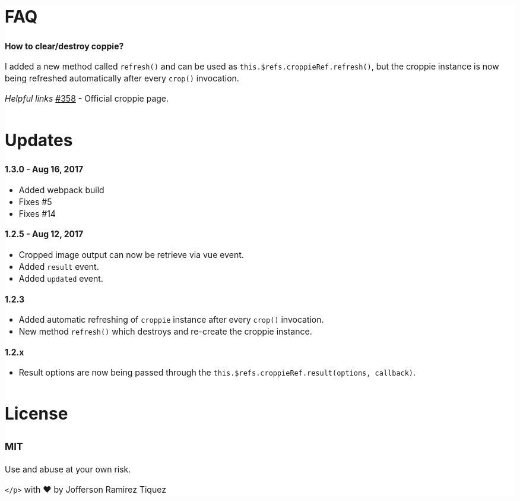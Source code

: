 
# FAQ

**How to clear/destroy coppie?** 

I added a new method called `refresh()` and can be used as `this.$refs.croppieRef.refresh()`, but the croppie instance is now being refreshed automatically after every `crop()` invocation. 

*Helpful links*
[#358](https://github.com/Foliotek/Croppie/issues/352) - Official croppie page.

# Updates 

**1.3.0 - Aug 16, 2017**
- Added webpack build
- Fixes #5
- Fixes #14

**1.2.5 - Aug 12, 2017**
- Cropped image output can now be retrieve via vue event.
- Added `result` event.
- Added `updated` event.

**1.2.3**
- Added automatic refreshing of `croppie` instance after every `crop()` invocation.
- New method `refresh()` which destroys and re-create the croppie instance.

**1.2.x**
- Result options are now being passed through the `this.$refs.croppieRef.result(options, callback)`.

# License

### MIT

Use and abuse at your own risk.

`</p>` with ❤️ by Jofferson Ramirez Tiquez
